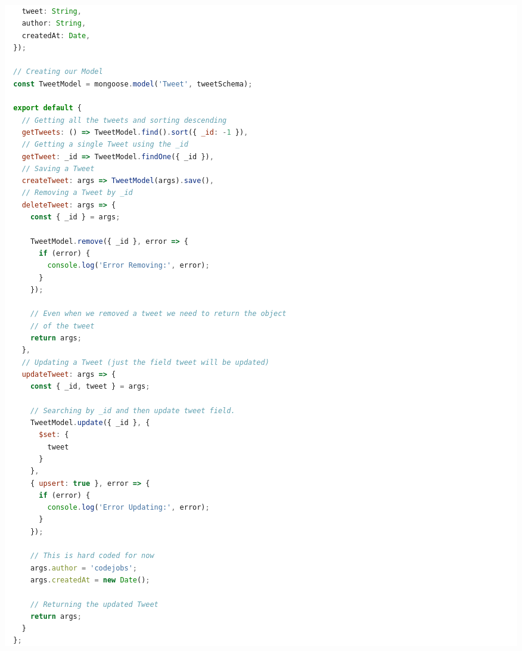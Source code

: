 ```jsx
    tweet: String,
    author: String,
    createdAt: Date,
  });

  // Creating our Model
  const TweetModel = mongoose.model('Tweet', tweetSchema);

  export default {
    // Getting all the tweets and sorting descending
    getTweets: () => TweetModel.find().sort({ _id: -1 }),
    // Getting a single Tweet using the _id
    getTweet: _id => TweetModel.findOne({ _id }),
    // Saving a Tweet
    createTweet: args => TweetModel(args).save(),
    // Removing a Tweet by _id
    deleteTweet: args => {
      const { _id } = args;

      TweetModel.remove({ _id }, error => {
        if (error) {
          console.log('Error Removing:', error);
        }
      });

      // Even when we removed a tweet we need to return the object 
      // of the tweet
      return args;
    },
    // Updating a Tweet (just the field tweet will be updated)
    updateTweet: args => {
      const { _id, tweet } = args;

      // Searching by _id and then update tweet field.
      TweetModel.update({ _id }, {
        $set: {
          tweet
        }
      },
      { upsert: true }, error => {
        if (error) {
          console.log('Error Updating:', error);
        }
      });

      // This is hard coded for now
      args.author = 'codejobs';
      args.createdAt = new Date();

      // Returning the updated Tweet 
      return args;
    }
  };
```
